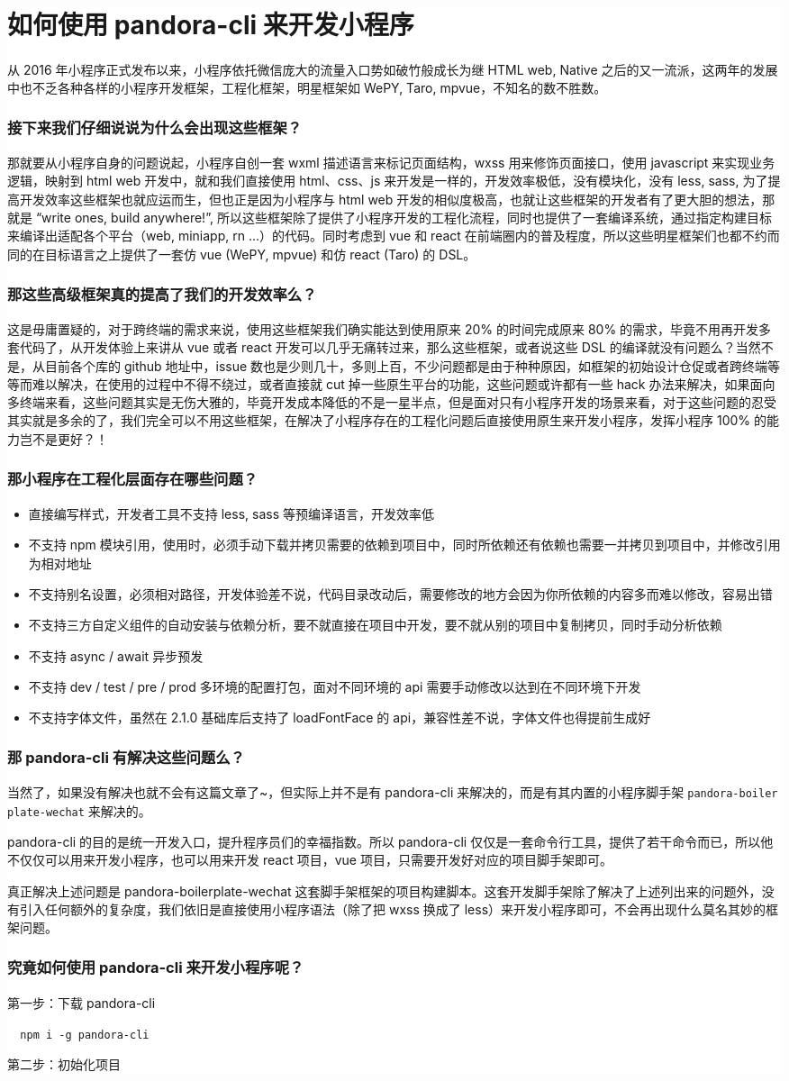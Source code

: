# 如何使用 pandora-cli 来开发小程序

从 2016 年小程序正式发布以来，小程序依托微信庞大的流量入口势如破竹般成长为继 HTML web, Native 之后的又一流派，这两年的发展中也不乏各种各样的小程序开发框架，工程化框架，明星框架如 WePY, Taro, mpvue，不知名的数不胜数。

### 接下来我们仔细说说为什么会出现这些框架？

那就要从小程序自身的问题说起，小程序自创一套 wxml 描述语言来标记页面结构，wxss 用来修饰页面接口，使用 javascript 来实现业务逻辑，映射到 html web 开发中，就和我们直接使用 html、css、js 来开发是一样的，开发效率极低，没有模块化，没有 less, sass, 为了提高开发效率这些框架也就应运而生，但也正是因为小程序与 html web 开发的相似度极高，也就让这些框架的开发者有了更大胆的想法，那就是 “write ones, build anywhere!”, 所以这些框架除了提供了小程序开发的工程化流程，同时也提供了一套编译系统，通过指定构建目标来编译出适配各个平台（web, miniapp, rn ...）的代码。同时考虑到 vue 和 react 在前端圈内的普及程度，所以这些明星框架们也都不约而同的在目标语言之上提供了一套仿 vue (WePY, mpvue) 和仿 react (Taro) 的 DSL。

### 那这些高级框架真的提高了我们的开发效率么？

这是毋庸置疑的，对于跨终端的需求来说，使用这些框架我们确实能达到使用原来 20% 的时间完成原来 80% 的需求，毕竟不用再开发多套代码了，从开发体验上来讲从 vue 或者 react 开发可以几乎无痛转过来，那么这些框架，或者说这些 DSL 的编译就没有问题么？当然不是，从目前各个库的 github 地址中，issue 数也是少则几十，多则上百，不少问题都是由于种种原因，如框架的初始设计仓促或者跨终端等等而难以解决，在使用的过程中不得不绕过，或者直接就 cut 掉一些原生平台的功能，这些问题或许都有一些 hack 办法来解决，如果面向多终端来看，这些问题其实是无伤大雅的，毕竟开发成本降低的不是一星半点，但是面对只有小程序开发的场景来看，对于这些问题的忍受其实就是多余的了，我们完全可以不用这些框架，在解决了小程序存在的工程化问题后直接使用原生来开发小程序，发挥小程序 100% 的能力岂不是更好？！

### 那小程序在工程化层面存在哪些问题？

- 直接编写样式，开发者工具不支持 less, sass 等预编译语言，开发效率低

- 不支持 npm 模块引用，使用时，必须手动下载并拷贝需要的依赖到项目中，同时所依赖还有依赖也需要一并拷贝到项目中，并修改引用为相对地址

- 不支持别名设置，必须相对路径，开发体验差不说，代码目录改动后，需要修改的地方会因为你所依赖的内容多而难以修改，容易出错

- 不支持三方自定义组件的自动安装与依赖分析，要不就直接在项目中开发，要不就从别的项目中复制拷贝，同时手动分析依赖

- 不支持 async / await 异步预发

- 不支持 dev / test / pre / prod 多环境的配置打包，面对不同环境的 api 需要手动修改以达到在不同环境下开发

- 不支持字体文件，虽然在 2.1.0 基础库后支持了 loadFontFace 的 api，兼容性差不说，字体文件也得提前生成好

### 那 pandora-cli 有解决这些问题么？

当然了，如果没有解决也就不会有这篇文章了~，但实际上并不是有 pandora-cli 来解决的，而是有其内置的小程序脚手架 `pandora-boilerplate-wechat` 来解决的。

pandora-cli 的目的是统一开发入口，提升程序员们的幸福指数。所以 pandora-cli 仅仅是一套命令行工具，提供了若干命令而已，所以他不仅仅可以用来开发小程序，也可以用来开发 react 项目，vue 项目，只需要开发好对应的项目脚手架即可。

真正解决上述问题是 pandora-boilerplate-wechat 这套脚手架框架的项目构建脚本。这套开发脚手架除了解决了上述列出来的问题外，没有引入任何额外的复杂度，我们依旧是直接使用小程序语法（除了把 wxss 换成了 less）来开发小程序即可，不会再出现什么莫名其妙的框架问题。

### 究竟如何使用 pandora-cli 来开发小程序呢？

第一步：下载 pandora-cli

```
  npm i -g pandora-cli
```

第二步：初始化项目
